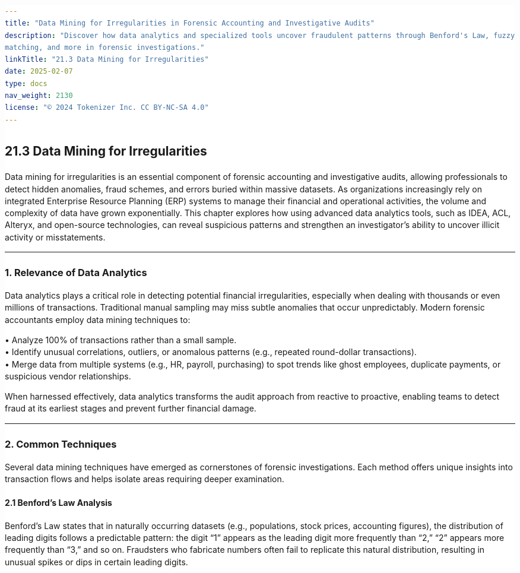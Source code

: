 ```yaml
---
title: "Data Mining for Irregularities in Forensic Accounting and Investigative Audits"
description: "Discover how data analytics and specialized tools uncover fraudulent patterns through Benford's Law, fuzzy matching, and more in forensic investigations."
linkTitle: "21.3 Data Mining for Irregularities"
date: 2025-02-07
type: docs
nav_weight: 2130
license: "© 2024 Tokenizer Inc. CC BY-NC-SA 4.0"
---
```


## 21.3 Data Mining for Irregularities

Data mining for irregularities is an essential component of forensic accounting and investigative audits, allowing professionals to detect hidden anomalies, fraud schemes, and errors buried within massive datasets. As organizations increasingly rely on integrated Enterprise Resource Planning (ERP) systems to manage their financial and operational activities, the volume and complexity of data have grown exponentially. This chapter explores how using advanced data analytics tools, such as IDEA, ACL, Alteryx, and open-source technologies, can reveal suspicious patterns and strengthen an investigator’s ability to uncover illicit activity or misstatements.

--------------------------------------------------------------------------------

### 1. Relevance of Data Analytics

Data analytics plays a critical role in detecting potential financial irregularities, especially when dealing with thousands or even millions of transactions. Traditional manual sampling may miss subtle anomalies that occur unpredictably. Modern forensic accountants employ data mining techniques to:

• Analyze 100% of transactions rather than a small sample.  
• Identify unusual correlations, outliers, or anomalous patterns (e.g., repeated round-dollar transactions).  
• Merge data from multiple systems (e.g., HR, payroll, purchasing) to spot trends like ghost employees, duplicate payments, or suspicious vendor relationships.  

When harnessed effectively, data analytics transforms the audit approach from reactive to proactive, enabling teams to detect fraud at its earliest stages and prevent further financial damage.

--------------------------------------------------------------------------------

### 2. Common Techniques

Several data mining techniques have emerged as cornerstones of forensic investigations. Each method offers unique insights into transaction flows and helps isolate areas requiring deeper examination.

#### 2.1 Benford’s Law Analysis

Benford’s Law states that in naturally occurring datasets (e.g., populations, stock prices, accounting figures), the distribution of leading digits follows a predictable pattern: the digit “1” appears as the leading digit more frequently than “2,” “2” appears more frequently than “3,” and so on. Fraudsters who fabricate numbers often fail to replicate this natural distribution, resulting in unusual spikes or dips in certain leading digits.
